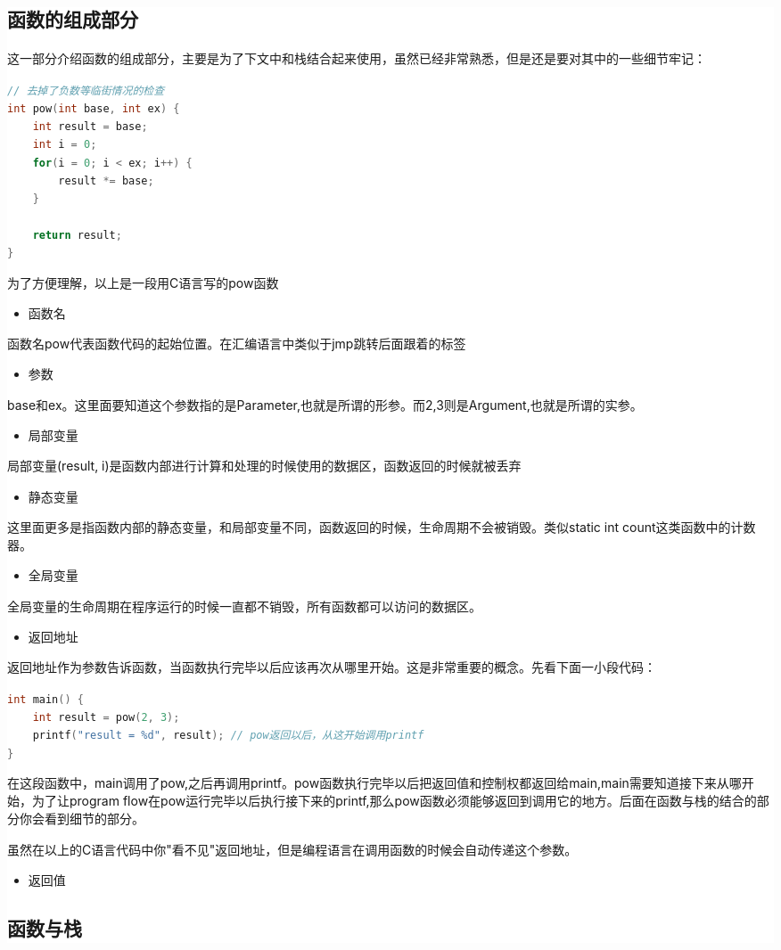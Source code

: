 ## 函数的组成部分

这一部分介绍函数的组成部分，主要是为了下文中和栈结合起来使用，虽然已经非常熟悉，但是还是要对其中的一些细节牢记：

```cpp
// 去掉了负数等临街情况的检查
int pow(int base, int ex) {
	int result = base;
	int i = 0;
	for(i = 0; i < ex; i++) {
		result *= base;
	}

	return result;
}
```

为了方便理解，以上是一段用C语言写的pow函数

* 函数名

函数名pow代表函数代码的起始位置。在汇编语言中类似于jmp跳转后面跟着的标签

* 参数

base和ex。这里面要知道这个参数指的是Parameter,也就是所谓的形参。而2,3则是Argument,也就是所谓的实参。

* 局部变量

局部变量(result, i)是函数内部进行计算和处理的时候使用的数据区，函数返回的时候就被丢弃

* 静态变量

这里面更多是指函数内部的静态变量，和局部变量不同，函数返回的时候，生命周期不会被销毁。类似static int count这类函数中的计数器。

* 全局变量

全局变量的生命周期在程序运行的时候一直都不销毁，所有函数都可以访问的数据区。

* 返回地址

返回地址作为参数告诉函数，当函数执行完毕以后应该再次从哪里开始。这是非常重要的概念。先看下面一小段代码：

```cpp
int main() {
	int result = pow(2, 3);
	printf("result = %d", result); // pow返回以后，从这开始调用printf
}
```

在这段函数中，main调用了pow,之后再调用printf。pow函数执行完毕以后把返回值和控制权都返回给main,main需要知道接下来从哪开始，为了让program flow在pow运行完毕以后执行接下来的printf,那么pow函数必须能够返回到调用它的地方。后面在函数与栈的结合的部分你会看到细节的部分。

虽然在以上的C语言代码中你"看不见"返回地址，但是编程语言在调用函数的时候会自动传递这个参数。

* 返回值

## 函数与栈
